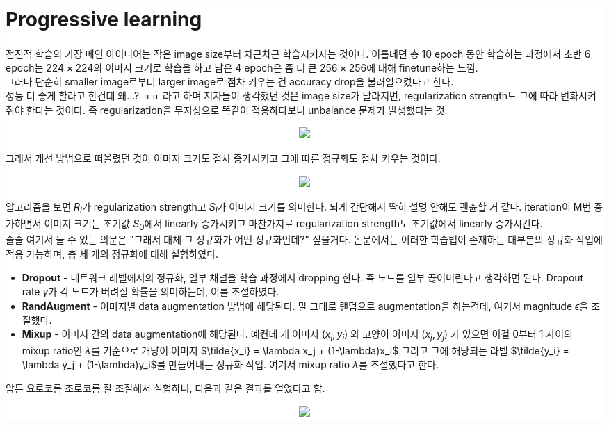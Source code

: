 # Progressive learning
점진적 학습의 가장 메인 아이디어는 작은 image size부터 차근차근 학습시키자는 것이다. 이를테면 총 10 epoch 동안 학습하는 과정에서 초반 6 epoch는 $224 \times 224$의 이미지 크기로 학습을 하고 남은 4 epoch은 좀 더 큰 $256 \times 256$에 대해 finetune하는 느낌.   
그러나 단순히 smaller image로부터 larger image로 점차 키우는 건 accuracy drop을 불러일으켰다고 한다.   
성능 더 좋게 할라고 한건데 왜...? ㅠㅠ 라고 하며 저자들이 생각했던 것은 image size가 달라지면, regularization strength도 그에 따라 변화시켜줘야 한다는 것이다. 즉 regularization을 무지성으로 똑같이 적용하다보니 unbalance 문제가 발생했다는 것.

<p align="center">
    <img src="https://user-images.githubusercontent.com/79881119/209087820-d759593e-41bd-4e95-b59e-f2f7fa6811dc.png" width="800"/>
</p>

그래서 개선 방법으로 떠올렸던 것이 이미지 크기도 점차 증가시키고 그에 따른 정규화도 점차 키우는 것이다.

<p align="center">
    <img src="https://user-images.githubusercontent.com/79881119/209087823-69796a5f-d41d-4292-9cf4-8a2dfc2d91ad.png" width="800"/>
</p>

알고리즘을 보면 $R_i$가 regularization strength고 $S_i$가 이미지 크기를 의미한다. 되게 간단해서 딱히 설명 안해도 괜츈할 거 같다. iteration이 M번 증가하면서 이미지 크기는 초기값 $S_0$에서 linearly 증가시키고 마찬가지로 regularization strength도 초기값에서 linearly 증가시킨다.   
슬슬 여기서 들 수 있는 의문은 "그래서 대체 그 정규화가 어떤 정규화인데?" 싶을거다. 논문에서는 이러한 학습법이 존재하는 대부분의 정규화 작업에 적용 가능하며, 총 세 개의 정규화에 대해 실험하였다.

- **Dropout** - 네트워크 레벨에서의 정규화, 일부 채널을 학습 과정에서 dropping 한다. 즉 노드를 일부 끊어버린다고 생각하면 된다. Dropout rate $\gamma$가 각 노드가 버려질 확률을 의미하는데, 이를 조절하였다.
- **RandAugment** - 이미지별 data augmentation 방법에 해당된다. 말 그대로 랜덤으로 augmentation을 하는건데, 여기서 magnitude $\epsilon$을 조절했다.
- **Mixup** - 이미지 간의 data augmentation에 해당된다. 예컨데 개 이미지 $(x_i, y_i)$ 와 고양이 이미지 $(x_j, y_j)$ 가 있으면 이걸 0부터 1 사이의 mixup ratio인 $\lambda$를 기준으로 개냥이 이미지 $\tilde{x_i} = \lambda x_j + (1-\lambda)x_i$ 그리고 그에 해당되는 라벨 $\tilde{y_i} = \lambda y_j + (1-\lambda)y_i$를 만들어내는 정규화 작업. 여기서 mixup ratio $\lambda$를 조절했다고 한다.   

암튼 요로코롬 조로코롬 잘 조절해서 실험하니, 다음과 같은 결과를 얻었다고 함.

<p align="center">
    <img src="https://user-images.githubusercontent.com/79881119/209087825-cff21495-b8b3-4916-bde0-6be8418d9efe.png" width="800"/>
</p>
